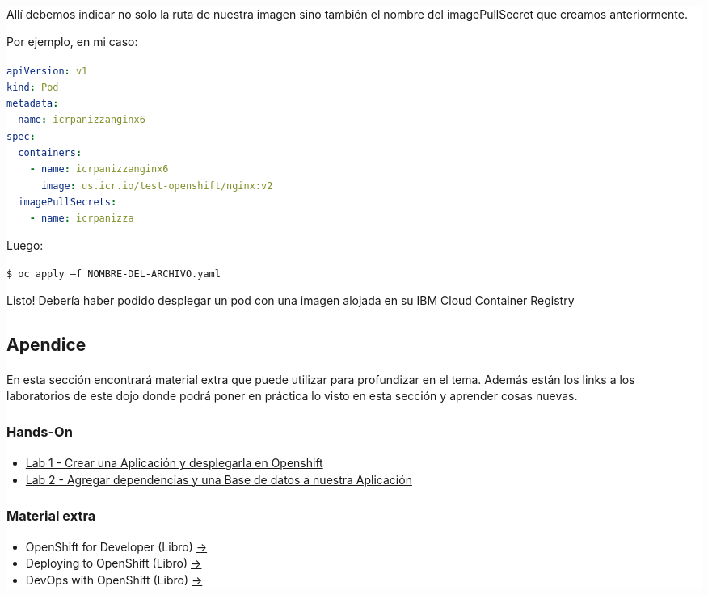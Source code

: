 Allí debemos indicar no solo la ruta de nuestra imagen sino también el nombre del imagePullSecret que creamos anteriormente.   

Por ejemplo, en mi caso: 


```yaml
apiVersion: v1 
kind: Pod 
metadata: 
  name: icrpanizzanginx6 
spec: 
  containers: 
    - name: icrpanizzanginx6 
      image: us.icr.io/test-openshift/nginx:v2 
  imagePullSecrets: 
    - name: icrpanizza 
```
Luego: 

 
```
$ oc apply –f NOMBRE-DEL-ARCHIVO.yaml 
```

Listo! Debería haber podido desplegar un pod con una imagen alojada en su IBM Cloud Container Registry 
 
## Apendice

En esta sección encontrará material extra que puede utilizar para profundizar en el tema. Además están los links a los laboratorios de este dojo donde podrá poner en práctica lo visto en esta sección y aprender cosas nuevas. 

### Hands-On 

- [Lab 1 - Crear una Aplicación y desplegarla en Openshift](/assets/openshift/lab1/#)
- [Lab 2 - Agregar dependencias y una Base de datos a nuestra Aplicación](/assets/openshift/lab2/#)


### Material extra

- OpenShift for Developer (Libro) [->](https://assets.openshift.com/hubfs/pdfs/OpenShift_for_Developers_Red_Hat.pdf?hsLang=en-us&extIdCarryOver=true&sc_cid=701f2000001OH7iAAG)
- Deploying to OpenShift (Libro) [->](https://assets.openshift.com/hubfs/pdfs/Deploying_to_OpenShift.pdf?hsLang=en-us&extIdCarryOver=true&sc_cid=701f2000001OH7iAAG)
- DevOps with OpenShift (Libro) [->](https://assets.openshift.com/hubfs/pdfs/DevOps_with_OpenShift.pdf?hsLang=en-us&extIdCarryOver=true&sc_cid=701f2000001OH7iAAG)
